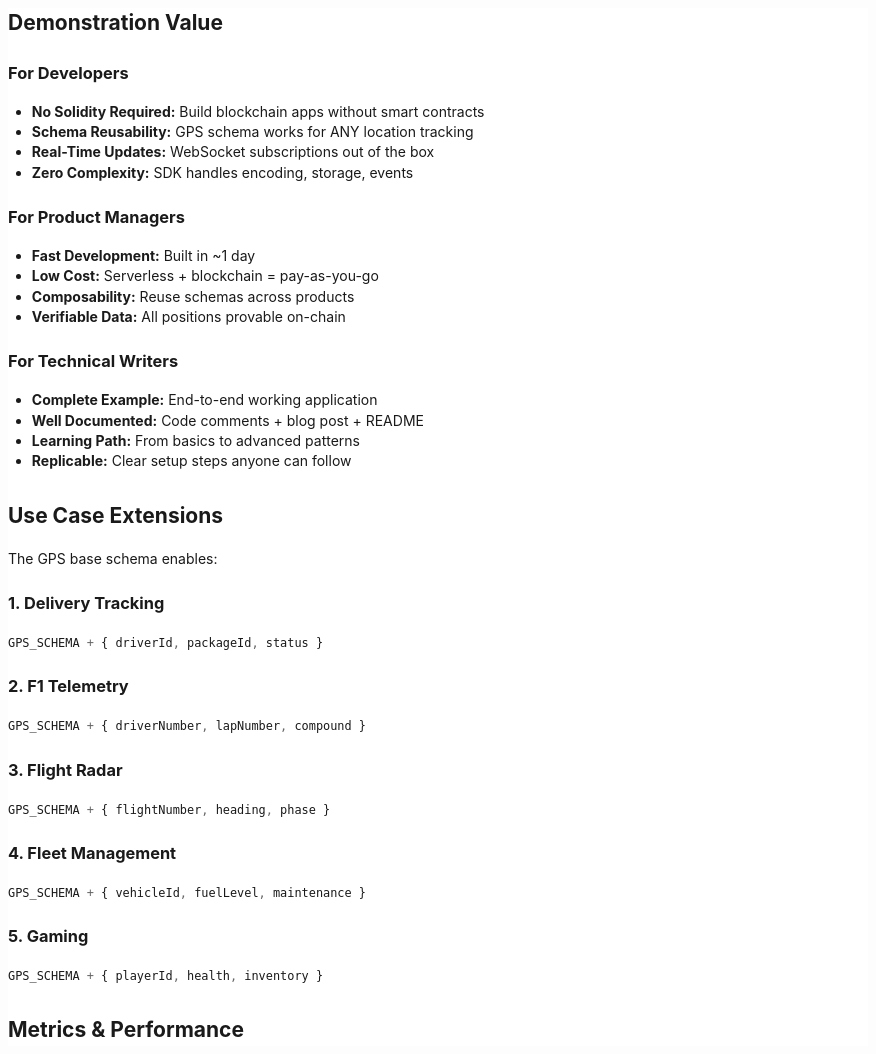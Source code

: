 ## Demonstration Value

### For Developers
- **No Solidity Required:** Build blockchain apps without smart contracts
- **Schema Reusability:** GPS schema works for ANY location tracking
- **Real-Time Updates:** WebSocket subscriptions out of the box
- **Zero Complexity:** SDK handles encoding, storage, events

### For Product Managers
- **Fast Development:** Built in ~1 day
- **Low Cost:** Serverless + blockchain = pay-as-you-go
- **Composability:** Reuse schemas across products
- **Verifiable Data:** All positions provable on-chain

### For Technical Writers
- **Complete Example:** End-to-end working application
- **Well Documented:** Code comments + blog post + README
- **Learning Path:** From basics to advanced patterns
- **Replicable:** Clear setup steps anyone can follow

## Use Case Extensions

The GPS base schema enables:

### 1. Delivery Tracking
```typescript
GPS_SCHEMA + { driverId, packageId, status }
```

### 2. F1 Telemetry
```typescript
GPS_SCHEMA + { driverNumber, lapNumber, compound }
```

### 3. Flight Radar
```typescript
GPS_SCHEMA + { flightNumber, heading, phase }
```

### 4. Fleet Management
```typescript
GPS_SCHEMA + { vehicleId, fuelLevel, maintenance }
```

### 5. Gaming
```typescript
GPS_SCHEMA + { playerId, health, inventory }
```

## Metrics & Performance
